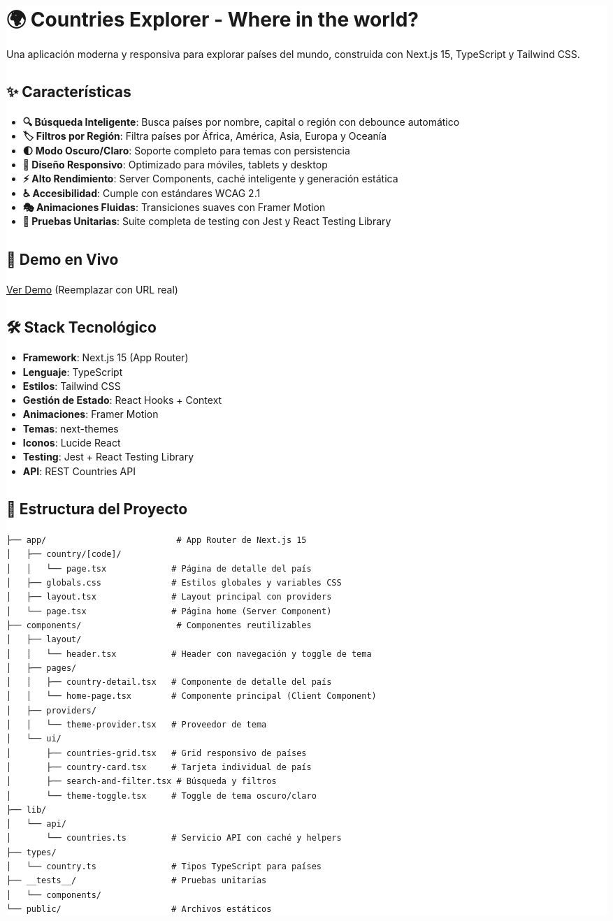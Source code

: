 # 🌍 Countries Explorer - Where in the world?

Una aplicación moderna y responsiva para explorar países del mundo, construida con Next.js 15, TypeScript y Tailwind CSS.

## ✨ Características

- **🔍 Búsqueda Inteligente**: Busca países por nombre, capital o región con debounce automático
- **🏷️ Filtros por Región**: Filtra países por África, América, Asia, Europa y Oceanía
- **🌓 Modo Oscuro/Claro**: Soporte completo para temas con persistencia
- **📱 Diseño Responsivo**: Optimizado para móviles, tablets y desktop
- **⚡ Alto Rendimiento**: Server Components, caché inteligente y generación estática
- **♿ Accesibilidad**: Cumple con estándares WCAG 2.1
- **🎭 Animaciones Fluidas**: Transiciones suaves con Framer Motion
- **🧪 Pruebas Unitarias**: Suite completa de testing con Jest y React Testing Library

## 🚀 Demo en Vivo

[Ver Demo](https://your-demo-url.com) (Reemplazar con URL real)

## 🛠️ Stack Tecnológico

- **Framework**: Next.js 15 (App Router)
- **Lenguaje**: TypeScript
- **Estilos**: Tailwind CSS
- **Gestión de Estado**: React Hooks + Context
- **Animaciones**: Framer Motion
- **Temas**: next-themes
- **Iconos**: Lucide React
- **Testing**: Jest + React Testing Library
- **API**: REST Countries API

## 📁 Estructura del Proyecto

```
├── app/                          # App Router de Next.js 15
│   ├── country/[code]/
│   │   └── page.tsx             # Página de detalle del país
│   ├── globals.css              # Estilos globales y variables CSS
│   ├── layout.tsx               # Layout principal con providers
│   └── page.tsx                 # Página home (Server Component)
├── components/                   # Componentes reutilizables
│   ├── layout/
│   │   └── header.tsx           # Header con navegación y toggle de tema
│   ├── pages/
│   │   ├── country-detail.tsx   # Componente de detalle del país
│   │   └── home-page.tsx        # Componente principal (Client Component)
│   ├── providers/
│   │   └── theme-provider.tsx   # Proveedor de tema
│   └── ui/
│       ├── countries-grid.tsx   # Grid responsivo de países
│       ├── country-card.tsx     # Tarjeta individual de país
│       ├── search-and-filter.tsx # Búsqueda y filtros
│       └── theme-toggle.tsx     # Toggle de tema oscuro/claro
├── lib/
│   └── api/
│       └── countries.ts         # Servicio API con caché y helpers
├── types/
│   └── country.ts               # Tipos TypeScript para países
├── __tests__/                   # Pruebas unitarias
│   └── components/
└── public/                      # Archivos estáticos
```